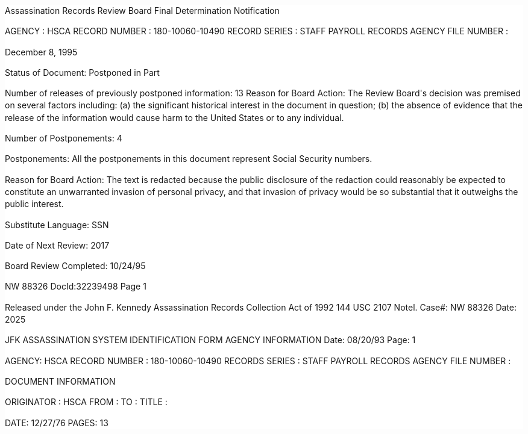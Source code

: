 Assassination Records Review Board
Final Determination Notification

AGENCY : HSCA
RECORD NUMBER : 180-10060-10490
RECORD SERIES : STAFF PAYROLL RECORDS
AGENCY FILE NUMBER :

December 8, 1995

Status of Document: Postponed in Part

Number of releases of previously postponed information: 13
Reason for Board Action: The Review Board's decision was premised on several factors
including: (a) the significant historical interest in the document in question; (b) the
absence of evidence that the release of the information would cause harm to the United
States or to any individual.

Number of Postponements: 4

Postponements: All the postponements in this document represent Social Security numbers.

Reason for Board Action: The text is redacted because the public disclosure of the redaction could
reasonably be expected to constitute an unwarranted invasion of personal privacy, and that invasion of
privacy would be so substantial that it outweighs the public interest.

Substitute Language: SSN

Date of Next Review: 2017

Board Review Completed: 10/24/95

NW 88326
DocId:32239498 Page 1

Released under the John F. Kennedy Assassination Records Collection Act of 1992
144 USC 2107 Notel. Case#: NW 88326 Date: 2025

JFK ASSASSINATION SYSTEM
IDENTIFICATION FORM
AGENCY INFORMATION
Date: 08/20/93
Page: 1

AGENCY: HSCA
RECORD NUMBER : 180-10060-10490
RECORDS SERIES : STAFF PAYROLL RECORDS
AGENCY FILE NUMBER :

DOCUMENT INFORMATION

ORIGINATOR : HSCA
FROM :
TO :
TITLE :

DATE: 12/27/76
PAGES: 13
